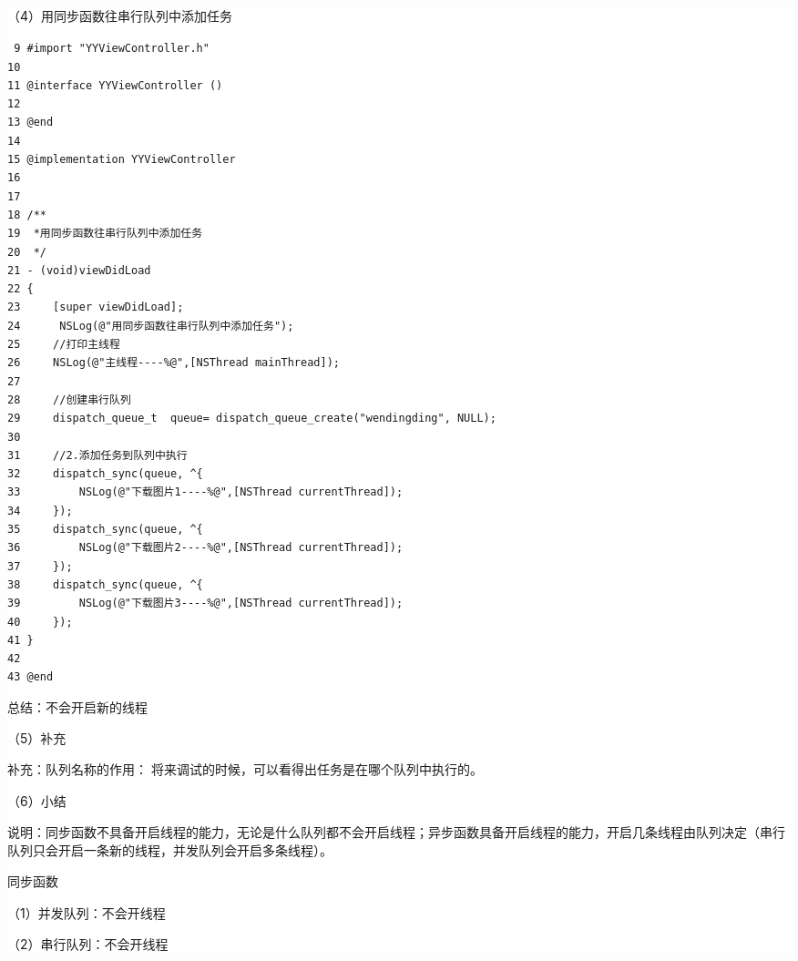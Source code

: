 （4）用同步函数往串行队列中添加任务
```objc
 9 #import "YYViewController.h"
10
11 @interface YYViewController ()
12
13 @end
14
15 @implementation YYViewController
16
17
18 /**
19  *用同步函数往串行队列中添加任务
20  */
21 - (void)viewDidLoad
22 {
23     [super viewDidLoad];
24      NSLog(@"用同步函数往串行队列中添加任务");
25     //打印主线程
26     NSLog(@"主线程----%@",[NSThread mainThread]);
27
28     //创建串行队列
29     dispatch_queue_t  queue= dispatch_queue_create("wendingding", NULL);
30
31     //2.添加任务到队列中执行
32     dispatch_sync(queue, ^{
33         NSLog(@"下载图片1----%@",[NSThread currentThread]);
34     });
35     dispatch_sync(queue, ^{
36         NSLog(@"下载图片2----%@",[NSThread currentThread]);
37     });
38     dispatch_sync(queue, ^{
39         NSLog(@"下载图片3----%@",[NSThread currentThread]);
40     });
41 }
42
43 @end
```
总结：不会开启新的线程

（5）补充

补充：队列名称的作用：
将来调试的时候，可以看得出任务是在哪个队列中执行的。

（6）小结

说明：同步函数不具备开启线程的能力，无论是什么队列都不会开启线程；异步函数具备开启线程的能力，开启几条线程由队列决定（串行队列只会开启一条新的线程，并发队列会开启多条线程）。

同步函数

（1）并发队列：不会开线程

（2）串行队列：不会开线程
